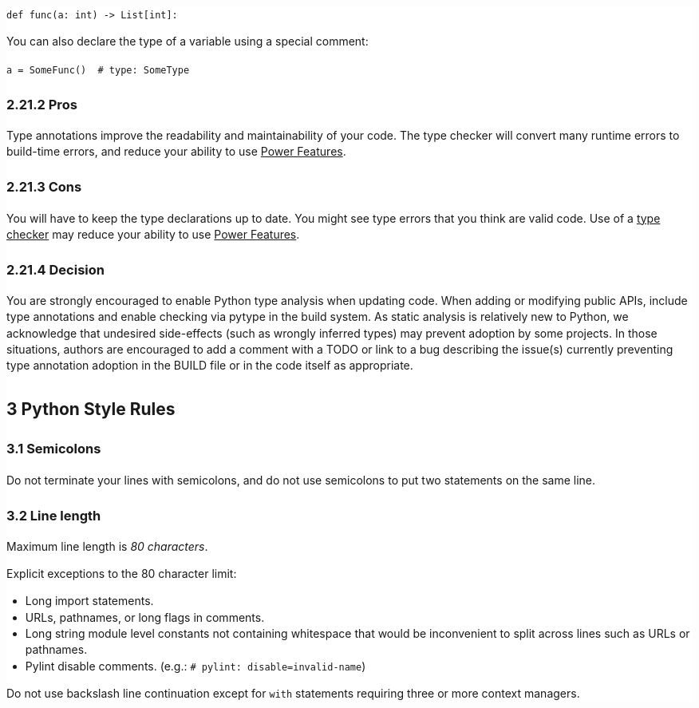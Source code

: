 ```
def func(a: int) -> List[int]:

```

You can also declare the type of a variable using a special comment:

```
a = SomeFunc()  # type: SomeType

```

### 2.21.2 Pros

Type annotations improve the readability and maintainability of your code. The type checker will convert many runtime errors to build-time errors, and reduce your ability to use [Power Features](http://google.github.io/styleguide/pyguide.html).

### 2.21.3 Cons

You will have to keep the type declarations up to date. You might see type errors that you think are valid code. Use of a [type checker](https://github.com/google/pytype) may reduce your ability to use [Power Features](http://google.github.io/styleguide/pyguide.html).

### 2.21.4 Decision

You are strongly encouraged to enable Python type analysis when updating code. When adding or modifying public APIs, include type annotations and enable checking via pytype in the build system. As static analysis is relatively new to Python, we acknowledge that undesired side-effects (such as wrongly inferred types) may prevent adoption by some projects. In those situations, authors are encouraged to add a comment with a TODO or link to a bug describing the issue(s) currently preventing type annotation adoption in the BUILD file or in the code itself as appropriate.

## 3 Python Style Rules

### 3.1 Semicolons

Do not terminate your lines with semicolons, and do not use semicolons to put two statements on the same line.

### 3.2 Line length

Maximum line length is *80 characters*.

Explicit exceptions to the 80 character limit:

- Long import statements.
- URLs, pathnames, or long flags in comments.
- Long string module level constants not containing whitespace that would be inconvenient to split across lines such as URLs or pathnames.
- Pylint disable comments. (e.g.: `# pylint: disable=invalid-name`)

Do not use backslash line continuation except for `with` statements requiring three or more context managers.
